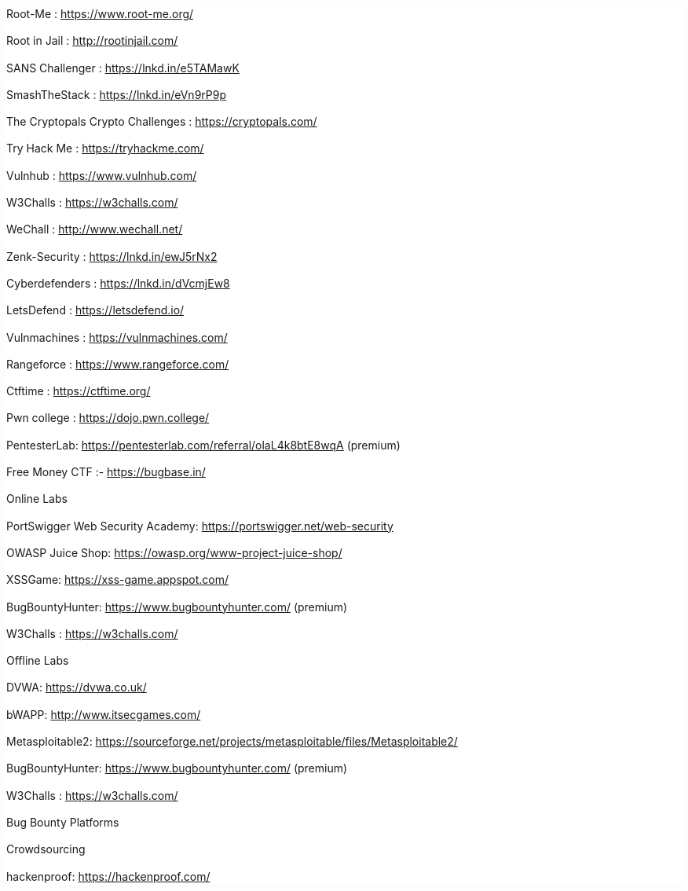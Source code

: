 Root-Me : https://www.root-me.org/

Root in Jail : http://rootinjail.com/

SANS Challenger : https://lnkd.in/e5TAMawK

SmashTheStack : https://lnkd.in/eVn9rP9p

The Cryptopals Crypto Challenges : https://cryptopals.com/

Try Hack Me : https://tryhackme.com/

Vulnhub : https://www.vulnhub.com/

W3Challs : https://w3challs.com/

WeChall : http://www.wechall.net/

Zenk-Security : https://lnkd.in/ewJ5rNx2

Cyberdefenders : https://lnkd.in/dVcmjEw8

LetsDefend : https://letsdefend.io/

Vulnmachines : https://vulnmachines.com/

Rangeforce : https://www.rangeforce.com/

Ctftime : https://ctftime.org/

Pwn college : https://dojo.pwn.college/

PentesterLab: https://pentesterlab.com/referral/olaL4k8btE8wqA (premium)

Free Money CTF :- https://bugbase.in/

Online Labs

PortSwigger Web Security Academy: https://portswigger.net/web-security

OWASP Juice Shop: https://owasp.org/www-project-juice-shop/

XSSGame: https://xss-game.appspot.com/

BugBountyHunter: https://www.bugbountyhunter.com/ (premium)

W3Challs : https://w3challs.com/

Offline Labs

DVWA: https://dvwa.co.uk/

bWAPP: http://www.itsecgames.com/

Metasploitable2: https://sourceforge.net/projects/metasploitable/files/Metasploitable2/

BugBountyHunter: https://www.bugbountyhunter.com/ (premium)

W3Challs : https://w3challs.com/

Bug Bounty Platforms

Crowdsourcing

hackenproof: https://hackenproof.com/
